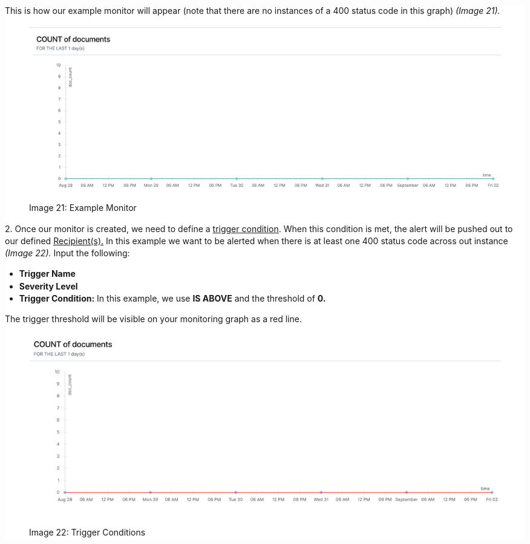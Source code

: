 This is how our example monitor will appear (note that there are no instances of a 400 status code in this graph) _(Image 21)._

<figure><img src="../../../../.gitbook/assets/image (310).png" alt=""><figcaption><p>Image 21: Example Monitor</p></figcaption></figure>

2\. Once our monitor is created, we need to define a [trigger condition](setting-up-alerts.md#3.4-add-a-trigger). When this condition is met, the alert will be pushed out to our defined [Recipient(s).](setting-up-alerts.md#3.1-create-your-destination) In this example we want to be alerted when there is at least one 400 status code across out instance _(Image 22)._ Input the following:

* **Trigger Name**
* **Severity Level**
* **Trigger Condition:** In this example, we use **IS ABOVE** and the threshold of **0.**

The trigger threshold will be visible on your monitoring graph as a red line.

<figure><img src="../../../../.gitbook/assets/image (498).png" alt=""><figcaption><p>Image 22: Trigger Conditions</p></figcaption></figure>
